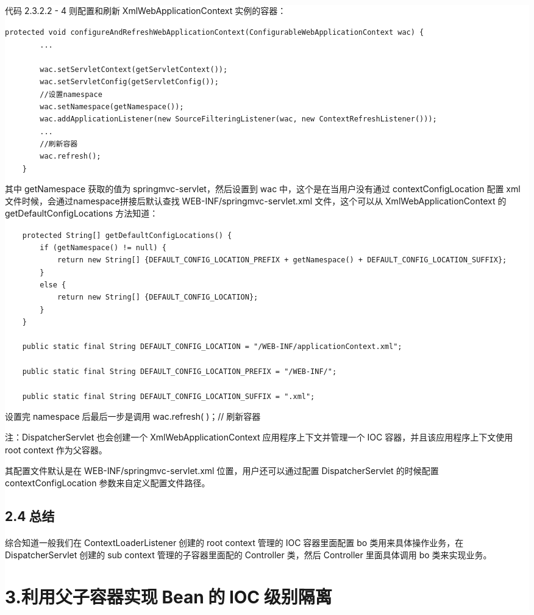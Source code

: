 代码 2.3.2.2 - 4 则配置和刷新 XmlWebApplicationContext 实例的容器：

```
protected void configureAndRefreshWebApplicationContext(ConfigurableWebApplicationContext wac) {
        ...

        wac.setServletContext(getServletContext());
        wac.setServletConfig(getServletConfig());
        //设置namespace
        wac.setNamespace(getNamespace());
        wac.addApplicationListener(new SourceFilteringListener(wac, new ContextRefreshListener()));
        ...
        //刷新容器
        wac.refresh();
    }
```

其中 getNamespace 获取的值为 springmvc-servlet，然后设置到 wac 中，这个是在当用户没有通过 contextConfigLocation 配置 xml 文件时候，会通过namespace拼接后默认查找 WEB-INF/springmvc-servlet.xml 文件，这个可以从 XmlWebApplicationContext 的 getDefaultConfigLocations 方法知道：

```
    protected String[] getDefaultConfigLocations() {
        if (getNamespace() != null) {
            return new String[] {DEFAULT_CONFIG_LOCATION_PREFIX + getNamespace() + DEFAULT_CONFIG_LOCATION_SUFFIX};
        }
        else {
            return new String[] {DEFAULT_CONFIG_LOCATION};
        }
    }

    public static final String DEFAULT_CONFIG_LOCATION = "/WEB-INF/applicationContext.xml";

    public static final String DEFAULT_CONFIG_LOCATION_PREFIX = "/WEB-INF/";

    public static final String DEFAULT_CONFIG_LOCATION_SUFFIX = ".xml";
```

设置完 namespace 后最后一步是调用 wac.refresh( )；// 刷新容器

注：DispatcherServlet 也会创建一个 XmlWebApplicationContext 应用程序上下文并管理一个 IOC 容器，并且该应用程序上下文使用 root context 作为父容器。

其配置文件默认是在 WEB-INF/springmvc-servlet.xml 位置，用户还可以通过配置 DispatcherServlet 的时候配置 contextConfigLocation 参数来自定义配置文件路径。

## 2.4 总结
综合知道一般我们在 ContextLoaderListener 创建的 root context 管理的 IOC 容器里面配置 bo 类用来具体操作业务，在 DispatcherServlet 创建的 sub context 管理的子容器里面配的 Controller 类，然后 Controller 里面具体调用 bo 类来实现业务。


# 3.利用父子容器实现 Bean 的 IOC 级别隔离
